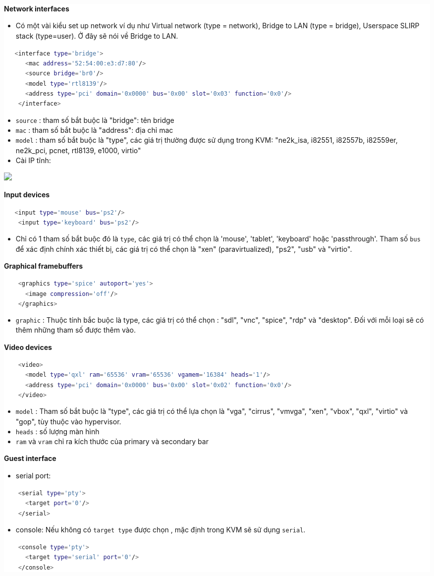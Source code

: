 **Network interfaces**

- Có một vài kiểu set up network ví dụ như Virtual network (type = network), Bridge to LAN (type = bridge), Userspace SLIRP stack (type=user). Ở đây sẽ nói về Bridge to LAN.
```sh
   <interface type='bridge'>
      <mac address='52:54:00:e3:d7:80'/>
      <source bridge='br0'/>
      <model type='rtl8139'/>
      <address type='pci' domain='0x0000' bus='0x00' slot='0x03' function='0x0'/>
    </interface>
```
- `source` : tham số bắt buộc là "bridge":  tên bridge
- `mac` : tham số bắt buộc là "address": địa chỉ mac
- `model` : tham số bắt buộc là "type", các giá trị thường được sử dụng trong KVM: "ne2k_isa, i82551, i82557b, i82559er, ne2k_pci, pcnet, rtl8139, e1000, virtio"
- Cài IP tĩnh:

<img src="https://i.imgur.com/rAxciL5.png">

**Input devices**
```sh
   <input type='mouse' bus='ps2'/>
    <input type='keyboard' bus='ps2'/>
```
- Chỉ có 1 tham số bắt buộc đó là `type`, các giá trị có thể chọn là 'mouse', 'tablet',  'keyboard' hoặc 'passthrough'. Tham số `bus` để xác định chính xác thiết bị, các giá trị có thể chọn là "xen" (paravirtualized), "ps2", "usb" và "virtio".

**Graphical framebuffers**
```sh
    <graphics type='spice' autoport='yes'>
      <image compression='off'/>
    </graphics>
```
- `graphic` : Thuộc tính bắc buộc là type, các giá trị có thể chọn : "sdl", "vnc", "spice", "rdp" và "desktop". Đối với mỗi loại sẽ có thêm những tham số được thêm vào. 

**Video devices**
```sh
    <video>
      <model type='qxl' ram='65536' vram='65536' vgamem='16384' heads='1'/>
      <address type='pci' domain='0x0000' bus='0x00' slot='0x02' function='0x0'/>
    </video>
```
- `model`  : Tham số bắt buộc là "type", các giá trị có thể lựa chọn là  "vga", "cirrus", "vmvga", "xen", "vbox", "qxl", "virtio" và "gop", tùy thuộc vào hypervisor.
- `heads` : số lượng màn hình
- `ram` và `vram` chỉ ra kích thước của primary và secondary bar
  
**Guest interface**

- serial port:
```sh
    <serial type='pty'>
      <target port='0'/>
    </serial>
```
- console:
Nếu không có `target type` được chọn , mặc định trong KVM sẽ sử dụng `serial`.
```sh
    <console type='pty'>
      <target type='serial' port='0'/>
    </console>
```
